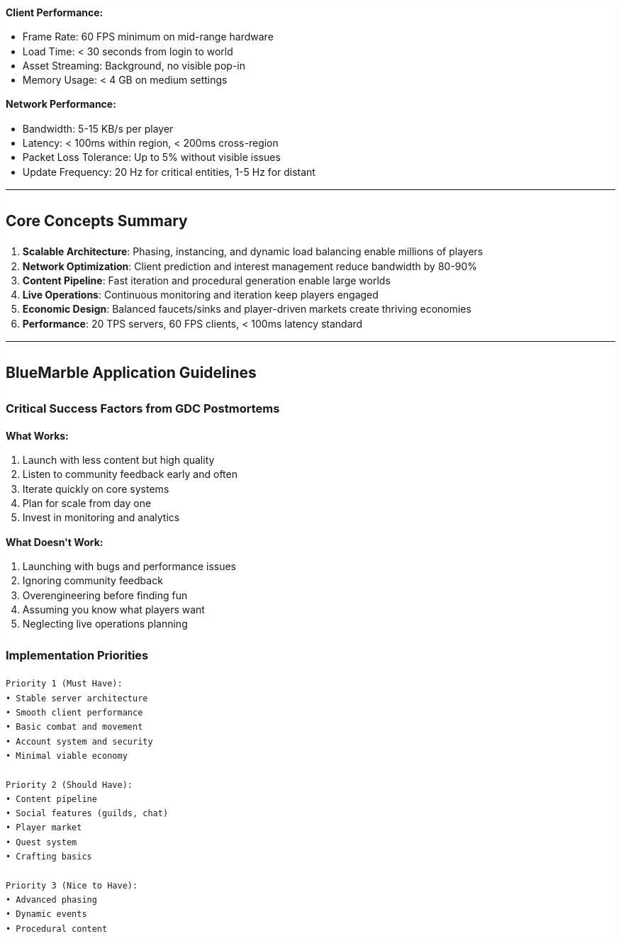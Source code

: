 **Client Performance:**
- Frame Rate: 60 FPS minimum on mid-range hardware
- Load Time: < 30 seconds from login to world
- Asset Streaming: Background, no visible pop-in
- Memory Usage: < 4 GB on medium settings

**Network Performance:**
- Bandwidth: 5-15 KB/s per player
- Latency: < 100ms within region, < 200ms cross-region
- Packet Loss Tolerance: Up to 5% without visible issues
- Update Frequency: 20 Hz for critical entities, 1-5 Hz for distant

---

## Core Concepts Summary

1. **Scalable Architecture**: Phasing, instancing, and dynamic load balancing enable millions of players
2. **Network Optimization**: Client prediction and interest management reduce bandwidth by 80-90%
3. **Content Pipeline**: Fast iteration and procedural generation enable large worlds
4. **Live Operations**: Continuous monitoring and iteration keep players engaged
5. **Economic Design**: Balanced faucets/sinks and player-driven markets create thriving economies
6. **Performance**: 20 TPS servers, 60 FPS clients, < 100ms latency standard

---

## BlueMarble Application Guidelines

### Critical Success Factors from GDC Postmortems

**What Works:**
1. Launch with less content but high quality
2. Listen to community feedback early and often
3. Iterate quickly on core systems
4. Plan for scale from day one
5. Invest in monitoring and analytics

**What Doesn't Work:**
1. Launching with bugs and performance issues
2. Ignoring community feedback
3. Overengineering before finding fun
4. Assuming you know what players want
5. Neglecting live operations planning

### Implementation Priorities

```
Priority 1 (Must Have):
• Stable server architecture
• Smooth client performance
• Basic combat and movement
• Account system and security
• Minimal viable economy

Priority 2 (Should Have):
• Content pipeline
• Social features (guilds, chat)
• Player market
• Quest system
• Crafting basics

Priority 3 (Nice to Have):
• Advanced phasing
• Dynamic events
• Procedural content
```